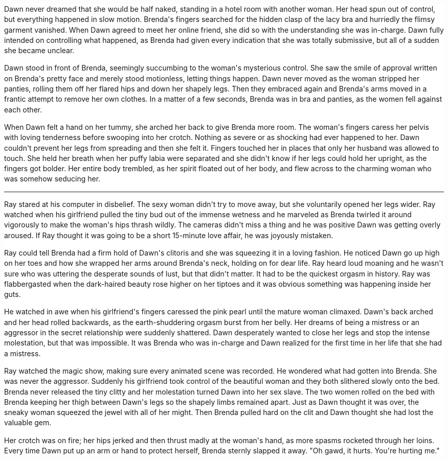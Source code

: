  Dawn never dreamed that she would be half naked, standing in a hotel room with another woman. Her head spun out of control, but everything happened in slow motion. Brenda's fingers searched for the hidden clasp of the lacy bra and hurriedly the flimsy garment vanished. When Dawn agreed to meet her online friend, she did so with the understanding she was in-charge. Dawn fully intended on controlling what happened, as Brenda had given every indication that she was totally submissive, but all of a sudden she became unclear. 

 Dawn stood in front of Brenda, seemingly succumbing to the woman's mysterious control. She saw the smile of approval written on Brenda's pretty face and merely stood motionless, letting things happen. Dawn never moved as the woman stripped her panties, rolling them off her flared hips and down her shapely legs. Then they embraced again and Brenda's arms moved in a frantic attempt to remove her own clothes. In a matter of a few seconds, Brenda was in bra and panties, as the women fell against each other. 

 When Dawn felt a hand on her tummy, she arched her back to give Brenda more room. The woman's fingers caress her pelvis with loving tenderness before swooping into her crotch. Nothing as severe or as shocking had ever happened to her. Dawn couldn't prevent her legs from spreading and then she felt it. Fingers touched her in places that only her husband was allowed to touch. She held her breath when her puffy labia were separated and she didn't know if her legs could hold her upright, as the fingers got bolder. Her entire body trembled, as her spirit floated out of her body, and flew across to the charming woman who was somehow seducing her. 

 *** 

 Ray stared at his computer in disbelief. The sexy woman didn't try to move away, but she voluntarily opened her legs wider. Ray watched when his girlfriend pulled the tiny bud out of the immense wetness and he marveled as Brenda twirled it around vigorously to make the woman's hips thrash wildly. The cameras didn't miss a thing and he was positive Dawn was getting overly aroused. If Ray thought it was going to be a short 15-minute love affair, he was joyously mistaken. 

 Ray could tell Brenda had a firm hold of Dawn's clitoris and she was squeezing it in a loving fashion. He noticed Dawn go up high on her toes and how she wrapped her arms around Brenda's neck, holding on for dear life. Ray heard loud moaning and he wasn't sure who was uttering the desperate sounds of lust, but that didn't matter. It had to be the quickest orgasm in history. Ray was flabbergasted when the dark-haired beauty rose higher on her tiptoes and it was obvious something was happening inside her guts. 

 He watched in awe when his girlfriend's fingers caressed the pink pearl until the mature woman climaxed. Dawn's back arched and her head rolled backwards, as the earth-shuddering orgasm burst from her belly. Her dreams of being a mistress or an aggressor in the secret relationship were suddenly shattered. Dawn desperately wanted to close her legs and stop the intense molestation, but that was impossible. It was Brenda who was in-charge and Dawn realized for the first time in her life that she had a mistress. 

 Ray watched the magic show, making sure every animated scene was recorded. He wondered what had gotten into Brenda. She was never the aggressor. Suddenly his girlfriend took control of the beautiful woman and they both slithered slowly onto the bed. Brenda never released the tiny clitty and her molestation turned Dawn into her sex slave. The two women rolled on the bed with Brenda keeping her thigh between Dawn's legs so the shapely limbs remained apart. Just as Dawn thought it was over, the sneaky woman squeezed the jewel with all of her might. Then Brenda pulled hard on the clit and Dawn thought she had lost the valuable gem. 

 Her crotch was on fire; her hips jerked and then thrust madly at the woman's hand, as more spasms rocketed through her loins. Every time Dawn put up an arm or hand to protect herself, Brenda sternly slapped it away. "Oh gawd, it hurts. You're hurting me." 
